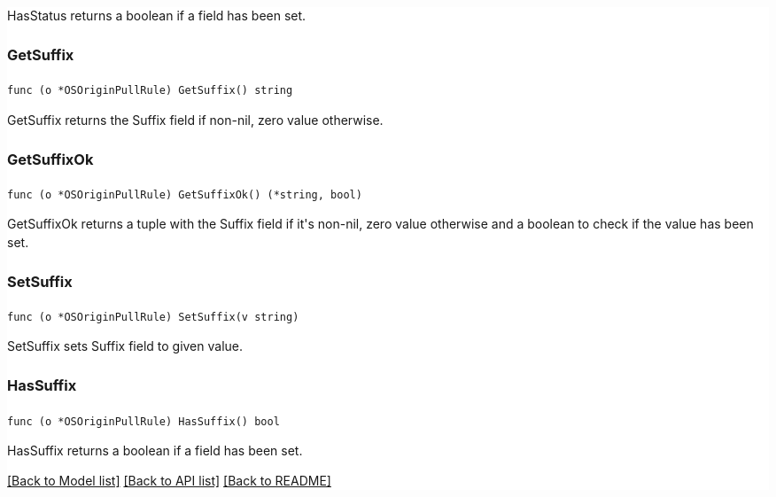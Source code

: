 HasStatus returns a boolean if a field has been set.

### GetSuffix

`func (o *OSOriginPullRule) GetSuffix() string`

GetSuffix returns the Suffix field if non-nil, zero value otherwise.

### GetSuffixOk

`func (o *OSOriginPullRule) GetSuffixOk() (*string, bool)`

GetSuffixOk returns a tuple with the Suffix field if it's non-nil, zero value otherwise
and a boolean to check if the value has been set.

### SetSuffix

`func (o *OSOriginPullRule) SetSuffix(v string)`

SetSuffix sets Suffix field to given value.

### HasSuffix

`func (o *OSOriginPullRule) HasSuffix() bool`

HasSuffix returns a boolean if a field has been set.


[[Back to Model list]](../README.md#documentation-for-models) [[Back to API list]](../README.md#documentation-for-api-endpoints) [[Back to README]](../README.md)


